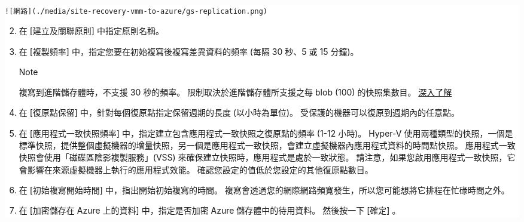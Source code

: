     ![網路](./media/site-recovery-vmm-to-azure/gs-replication.png)
2. 在 [建立及關聯原則] 中指定原則名稱。
3. 在 [複製頻率] 中，指定您要在初始複寫後複寫差異資料的頻率 (每隔 30 秒、5 或 15 分鐘)。

    > [!NOTE]
    >  複寫到進階儲存體時，不支援 30 秒的頻率。 限制取決於進階儲存體所支援之每 blob (100) 的快照集數目。 [深入了解](../storage/common/storage-premium-storage.md#snapshots-and-copy-blob)

4. 在 [復原點保留] 中，針對每個復原點指定保留週期的長度 (以小時為單位)。 受保護的機器可以復原到週期內的任意點。
5. 在 [應用程式一致快照頻率] 中，指定建立包含應用程式一致快照之復原點的頻率 (1-12 小時)。 Hyper-V 使用兩種類型的快照，一個是標準快照，提供整個虛擬機器的增量快照，另一個是應用程式一致快照，會建立虛擬機器內應用程式資料的時間點快照。 應用程式一致快照會使用「磁碟區陰影複製服務」(VSS) 來確保建立快照時，應用程式是處於一致狀態。 請注意，如果您啟用應用程式一致快照，它會影響在來源虛擬機器上執行的應用程式效能。 確認您設定的值低於您設定的其他復原點數目。
6. 在 [初始複寫開始時間] 中，指出開始初始複寫的時間。 複寫會透過您的網際網路頻寬發生，所以您可能想將它排程在忙碌時間之外。
7. 在 [加密儲存在 Azure 上的資料] 中，指定是否加密 Azure 儲存體中的待用資料。 然後按一下 [確定] 。
